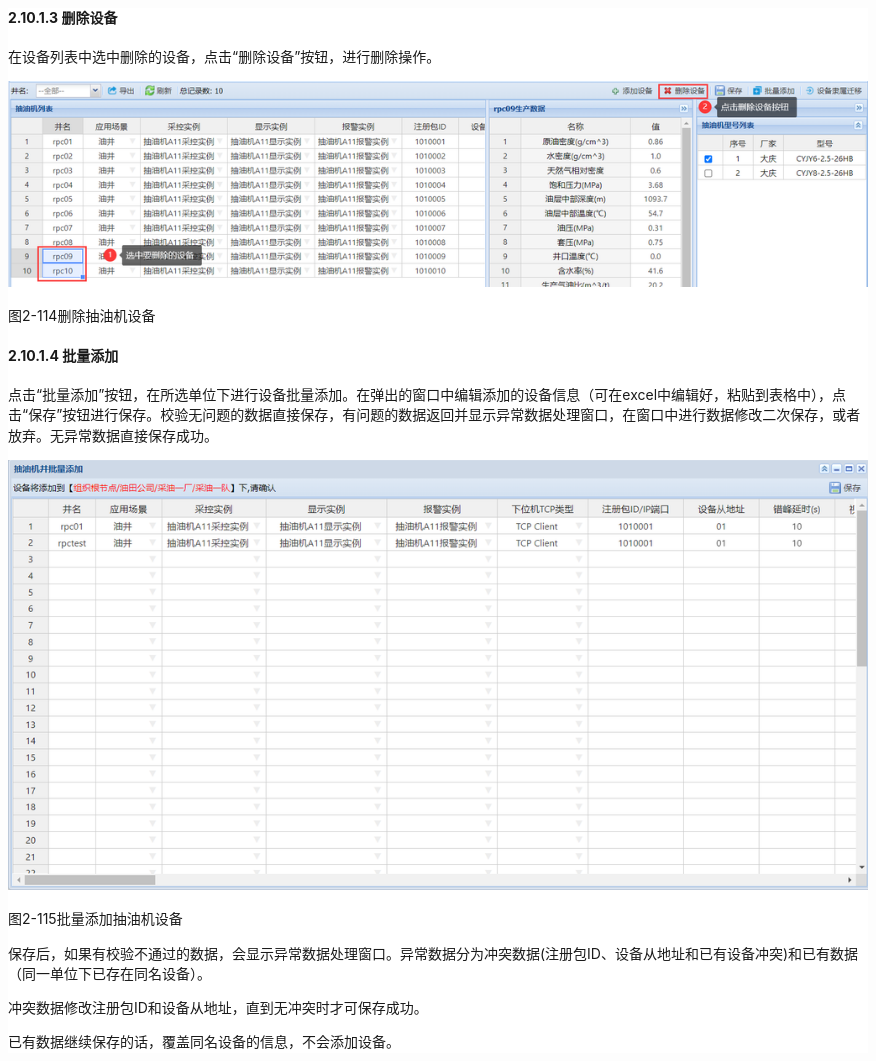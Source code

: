 #### <h4><a name="2.10.1.3删除设备"></a>2.10.1.3 删除设备</h4>

在设备列表中选中删除的设备，点击“删除设备”按钮，进行删除操作。

![](../images/helpdoc/PNG/b27204bfd2dd561a97bf55bde6c4e8f6.png)

图2-114删除抽油机设备

#### <h4><a name="2.10.1.4批量添加"></a>2.10.1.4 批量添加</h4>

点击“批量添加”按钮，在所选单位下进行设备批量添加。在弹出的窗口中编辑添加的设备信息（可在excel中编辑好，粘贴到表格中），点击“保存”按钮进行保存。校验无问题的数据直接保存，有问题的数据返回并显示异常数据处理窗口，在窗口中进行数据修改二次保存，或者放弃。无异常数据直接保存成功。

![](../images/helpdoc/PNG/64a91b80ad971eda527259e9805f5a0e.png)

图2-115批量添加抽油机设备

保存后，如果有校验不通过的数据，会显示异常数据处理窗口。异常数据分为冲突数据(注册包ID、设备从地址和已有设备冲突)和已有数据（同一单位下已存在同名设备）。

冲突数据修改注册包ID和设备从地址，直到无冲突时才可保存成功。

已有数据继续保存的话，覆盖同名设备的信息，不会添加设备。
